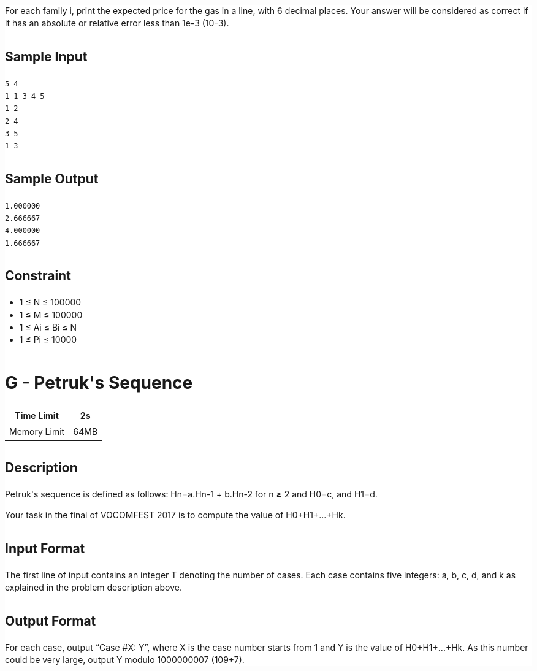 For each family i, print the expected price for the gas in a line, with 6 decimal places. Your answer will be considered as correct if it has an absolute or relative error less than 1e-3 (10-3).

## Sample Input

	5 4
	1 1 3 4 5
	1 2
	2 4
	3 5
	1 3

## Sample Output

	1.000000
	2.666667
	4.000000
	1.666667

## Constraint

- 1 ≤ N ≤ 100000
- 1 ≤ M ≤ 100000
- 1 ≤ Ai ≤ Bi ≤ N
- 1 ≤ Pi ≤ 10000




# G - Petruk's Sequence

| Time Limit   | 2s   |
|--------------|------|
| Memory Limit | 64MB |

## Description

Petruk's sequence is defined as follows: Hn=a.Hn-1 + b.Hn-2 for n ≥ 2 and H0=c, and H1=d.

Your task in the final of VOCOMFEST 2017 is to compute the value of H0+H1+...+Hk.

## Input Format

The first line of input contains an integer T denoting the number of cases. Each case contains five integers: a, b, c, d, and k as explained in the problem description above.

## Output Format

For each case, output “Case #X: Y”, where X is the case number starts from 1 and Y is the value of H0+H1+...+Hk. As this number could be very large, output Y modulo 1000000007 (109+7).
